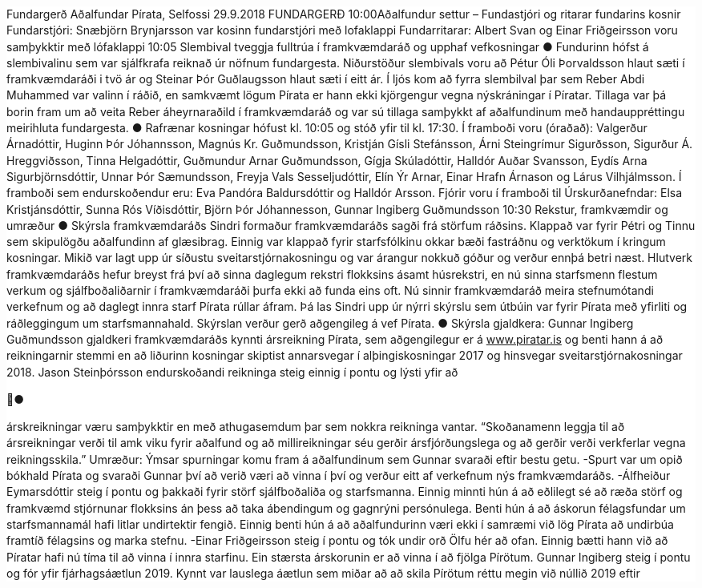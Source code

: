 Fundargerð Aðalfundar Pírata, Selfossi 29.9.2018
FUNDARGERÐ
10:00 ​Aðalfundur settur – ​Fundastjóri og ritarar fundarins kosnir
Fundarstjóri: Snæbjörn Brynjarsson var kosinn fundarstjóri með lofaklappi
Fundarritarar: Albert Svan og Einar Friðgeirsson voru samþykktir með lófaklappi
10:05 ​Slembival tveggja fulltrúa í framkvæmdaráð og upphaf vefkosningar
● Fundurinn hófst á slembivalinu sem var sjálfkrafa reiknað úr nöfnum fundargesta.
Niðurstöður slembivals voru að Pétur Óli Þorvaldsson hlaut sæti í framkvæmdaráði i
tvö ár og Steinar Þór Guðlaugsson hlaut sæti í eitt ár. Í ljós kom að fyrra slembilval
þar sem Reber Abdi Muhammed var valinn í ráðið, en samkvæmt lögum Pírata er
hann ekki kjörgengur vegna nýskráningar í Píratar. Tillaga var þá borin fram um að
veita Reber áheyrnaraðild í framkvæmdaráð og var sú tillaga samþykkt af
aðalfundinum með handauppréttingu meirihluta fundargesta.
● Rafrænar kosningar hófust kl. 10:05 og stóð yfir til kl. 17:30. Í framboði voru (óraðað):
Valgerður Árnadóttir, Huginn Þór Jóhannsson, Magnús Kr. Guðmundsson, Kristján
Gísli Stefánsson, Árni Steingrímur Sigurðsson, Sigurður Á. Hreggviðsson, Tinna
Helgadóttir, Guðmundur Arnar Guðmundsson, Gígja Skúladóttir, Halldór Auðar
Svansson, Eydís Arna Sigurbjörnsdóttir, Unnar Þór Sæmundsson, Freyja Vals
Sesseljudóttir, Elín Ýr Arnar, Einar Hrafn Árnason og Lárus Vilhjálmsson​.
Í framboði sem endurskoðendur eru:
Eva Pandóra Baldursdóttir og Halldór Arsson​.
Fjórir voru í framboði til Úrskurðanefndar:
Elsa Kristjánsdóttir, Sunna Rós Víðisdóttir, Björn Þór Jóhannesson, Gunnar Ingiberg
Guðmundsson
10:30 ​Rekstur, framkvæmdir og umræður
● Skýrsla framkvæmdaráðs
Sindri formaður framkvæmdaráðs sagði frá störfum ráðsins. Klappað var fyrir Pétri og
Tinnu sem skipulögðu aðalfundinn af glæsibrag. Einnig var klappað fyrir starfsfólkinu
okkar bæði fastráðnu og verktökum í kringum kosningar. Mikið var lagt upp úr síðustu
sveitarstjórnakosningu og var árangur nokkuð góður og verður ennþá betri næst.
Hlutverk framkvæmdaráðs hefur breyst frá því að sinna daglegum rekstri flokksins
ásamt húsrekstri, en nú sinna starfsmenn flestum verkum og sjálfboðaliðarnir í
framkvæmdaráði þurfa ekki að funda eins oft. Nú sinnir framkvæmdaráð meira
stefnumótandi verkefnum og að daglegt innra starf Pírata rúllar áfram. Þá las Sindri
upp úr nýrri skýrslu sem útbúin var fyrir Pírata með yfirliti og ráðleggingum um
starfsmannahald. Skýrslan verður gerð aðgengileg á vef Pírata.
● Skýrsla gjaldkera:
Gunnar Ingiberg Guðmundsson gjaldkeri framkvæmdaráðs kynnti ársreikning Pírata,
sem aðgengilegur er á www.piratar.is og benti hann á að reikningarnir stemmi en að
liðurinn kosningar skiptist annarsvegar í alþingiskosningar 2017 og hinsvegar
sveitarstjórnakosningar 2018.
Jason Steinþórsson endurskoðandi reikninga steig einnig í pontu og lýsti yfir að

●

árskreikningar væru samþykktir en með athugasemdum þar sem nokkra reikninga
vantar. “Skoðanamenn leggja til að ársreikningar verði til amk viku fyrir aðalfund og
að millireikningar séu gerðir ársfjórðungslega og að gerðir verði verkferlar vegna
reikningsskila.”
Umræður:
Ýmsar spurningar komu fram á aðalfundinum sem Gunnar svaraði eftir bestu getu.
-Spurt var um opið bókhald Pírata og svaraði Gunnar því að verið væri að vinna í því
og verður eitt af verkefnum nýs framkvæmdaráðs.
-Álfheiður Eymarsdóttir steig í pontu og þakkaði fyrir störf sjálfboðaliða og
starfsmanna. Einnig minnti hún á að eðlilegt sé að ræða störf og framkvæmd
stjórnunar flokksins án þess að taka ábendingum og gagnrýni persónulega. Benti hún
á að áskorun félagsfundar um starfsmannamál hafi litlar undirtektir fengið. Einnig
benti hún á að aðalfundurinn væri ekki í samræmi við lög Pírata að undirbúa framtíð
félagsins og marka stefnu.
-Einar Friðgeirsson steig í pontu og tók undir orð Ölfu hér að ofan. Einnig bætti hann
við að Píratar hafi nú tíma til að vinna í innra starfinu. Ein stærsta árskorunin er að
vinna í að fjölga Pírötum.
Gunnar Ingiberg steig í pontu og fór yfir fjárhagsáætlun 2019. Kynnt var lauslega
áætlun sem miðar að að skila Pírötum réttu megin við núllið 2019 eftir